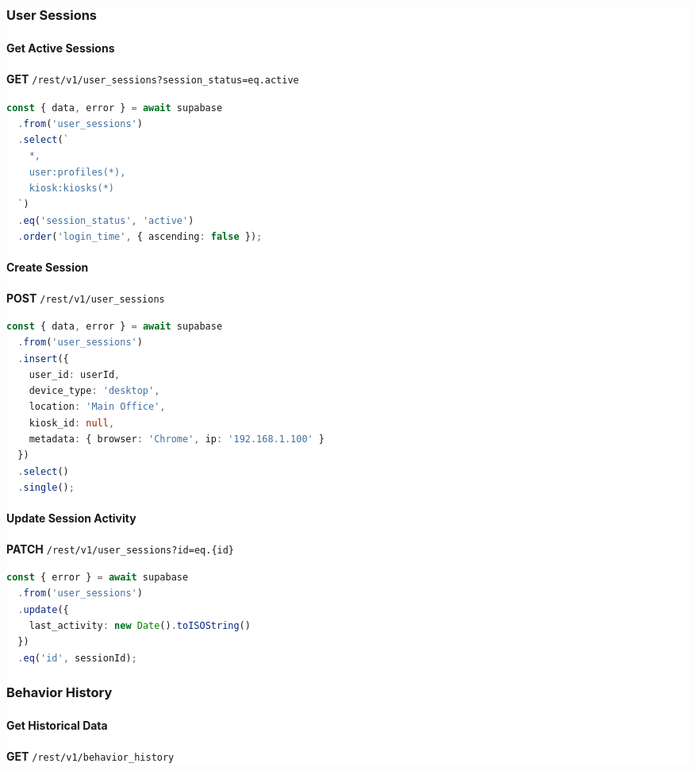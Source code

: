 ### User Sessions

#### Get Active Sessions

**GET** `/rest/v1/user_sessions?session_status=eq.active`

```typescript
const { data, error } = await supabase
  .from('user_sessions')
  .select(`
    *,
    user:profiles(*),
    kiosk:kiosks(*)
  `)
  .eq('session_status', 'active')
  .order('login_time', { ascending: false });
```

#### Create Session

**POST** `/rest/v1/user_sessions`

```typescript
const { data, error } = await supabase
  .from('user_sessions')
  .insert({
    user_id: userId,
    device_type: 'desktop',
    location: 'Main Office',
    kiosk_id: null,
    metadata: { browser: 'Chrome', ip: '192.168.1.100' }
  })
  .select()
  .single();
```

#### Update Session Activity

**PATCH** `/rest/v1/user_sessions?id=eq.{id}`

```typescript
const { error } = await supabase
  .from('user_sessions')
  .update({ 
    last_activity: new Date().toISOString()
  })
  .eq('id', sessionId);
```

### Behavior History

#### Get Historical Data

**GET** `/rest/v1/behavior_history`
